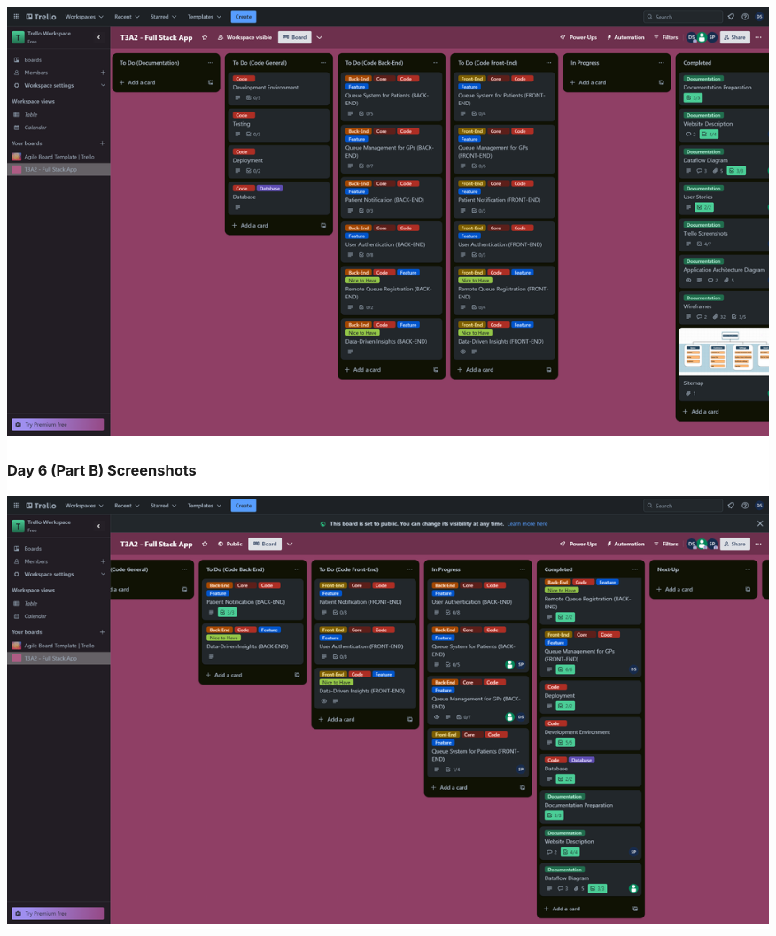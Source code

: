 ![Overview2](./docs/Images/Trello%20Screenshots/Part%20B%20Day%201/Overview_2.png)

### Day 6 (Part B) Screenshots

![Overview1](./docs/Images/Trello%20Screenshots/Part%20B%20Day%206/Day%206.png)
